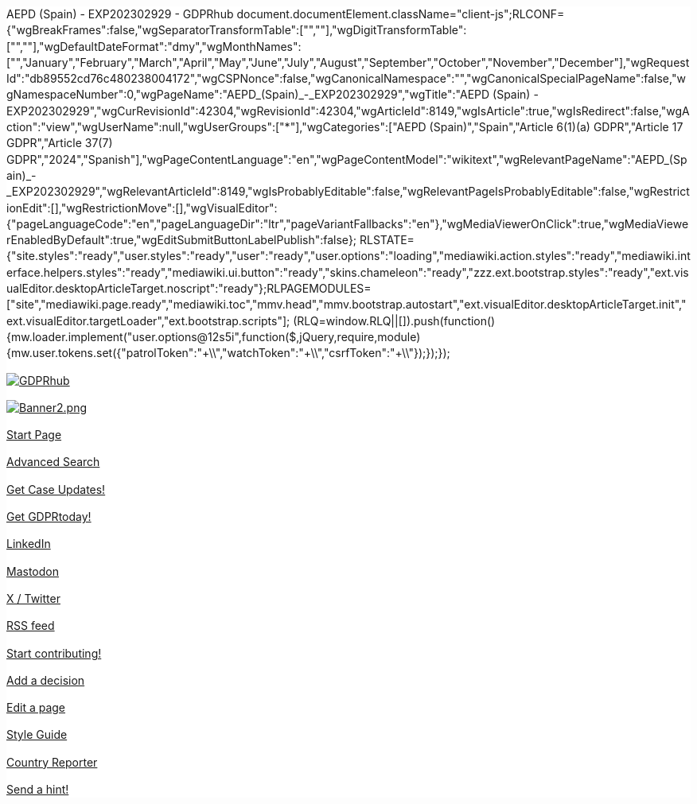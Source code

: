  AEPD (Spain) - EXP202302929 - GDPRhub document.documentElement.className="client-js";RLCONF={"wgBreakFrames":false,"wgSeparatorTransformTable":\["",""\],"wgDigitTransformTable":\["",""\],"wgDefaultDateFormat":"dmy","wgMonthNames":\["","January","February","March","April","May","June","July","August","September","October","November","December"\],"wgRequestId":"db89552cd76c480238004172","wgCSPNonce":false,"wgCanonicalNamespace":"","wgCanonicalSpecialPageName":false,"wgNamespaceNumber":0,"wgPageName":"AEPD\_(Spain)\_-\_EXP202302929","wgTitle":"AEPD (Spain) - EXP202302929","wgCurRevisionId":42304,"wgRevisionId":42304,"wgArticleId":8149,"wgIsArticle":true,"wgIsRedirect":false,"wgAction":"view","wgUserName":null,"wgUserGroups":\["\*"\],"wgCategories":\["AEPD (Spain)","Spain","Article 6(1)(a) GDPR","Article 17 GDPR","Article 37(7) GDPR","2024","Spanish"\],"wgPageContentLanguage":"en","wgPageContentModel":"wikitext","wgRelevantPageName":"AEPD\_(Spain)\_-\_EXP202302929","wgRelevantArticleId":8149,"wgIsProbablyEditable":false,"wgRelevantPageIsProbablyEditable":false,"wgRestrictionEdit":\[\],"wgRestrictionMove":\[\],"wgVisualEditor":{"pageLanguageCode":"en","pageLanguageDir":"ltr","pageVariantFallbacks":"en"},"wgMediaViewerOnClick":true,"wgMediaViewerEnabledByDefault":true,"wgEditSubmitButtonLabelPublish":false}; RLSTATE={"site.styles":"ready","user.styles":"ready","user":"ready","user.options":"loading","mediawiki.action.styles":"ready","mediawiki.interface.helpers.styles":"ready","mediawiki.ui.button":"ready","skins.chameleon":"ready","zzz.ext.bootstrap.styles":"ready","ext.visualEditor.desktopArticleTarget.noscript":"ready"};RLPAGEMODULES=\["site","mediawiki.page.ready","mediawiki.toc","mmv.head","mmv.bootstrap.autostart","ext.visualEditor.desktopArticleTarget.init","ext.visualEditor.targetLoader","ext.bootstrap.scripts"\]; (RLQ=window.RLQ||\[\]).push(function(){mw.loader.implement("user.options@12s5i",function($,jQuery,require,module){mw.user.tokens.set({"patrolToken":"+\\\\","watchToken":"+\\\\","csrfToken":"+\\\\"});});});                    

[![GDPRhub](/images/gdprhub_v5_150.png)](/index.php?title=Welcome_to_GDPRhub "Visit the main page")

[![Banner2.png](/images/5/57/Banner2.png)](https://gdprhub.eu/index.php?title=GDPRtoday)

[Start Page](/index.php?title=Welcome_to_GDPRhub)

[Advanced Search](/index.php?title=Advanced_Search)

[Get Case Updates!](#)

[Get GDPRtoday!](/index.php?title=GDPRtoday)

[LinkedIn](https://www.linkedin.com/showcase/gdprhub)

[Mastodon](https://mastodon.social/@GDPRhub)

[X / Twitter](https://www.twitter.com/GDPRhub)

[RSS feed](https://gdprhub.eu/index.php?title=Special:NewPages&feed=atom&hideredirs=1&limit=10&render=1)

[Start contributing!](#)

[Add a decision](/index.php?title=How_to_add_a_new_decision)

[Edit a page](/index.php?title=How_to_edit_a_page_on_GDPRhub)

[Style Guide](/index.php?title=GDPRhub_style_guide)

[Country Reporter](https://gdprmgmt.noyb.eu/become_country_reporter)

[Send a hint!](mailto:GDPRhub@noyb.eu?subject=GDPRhub%20-%20hint&body=Thank%20you%20for%20sending%20us%20a%20hint!%0A%0AIf%20you%20want%20to%20send%20us%20details%20about%20a%20case%20that%20is%20not%20on%20GDPRhub%20yet%2C%20please%20fill%20out%20the%20form%20below!%0AIf%20you%20want%20to%20send%20us%20any%20other%20information%2C%20just%20delete%20this%20text.%0A%0A%3D%3D%3D%20General%20Details%20%3D%3D%3D%0A%0ALink%20to%20the%20decision%20\(attach%20document%20if%20not%20public\)%3A%0ADPA%2FCourt%3A%0ACountry%3A%0ADate%3A%0A%0A%3D%3D%3D%20Factual%20Summary%20in%20English%20%3D%3D%3D%0A%0A-%3E%20What%20happened%20in%20this%20case%3F%0A%0A%3D%3D%3D%20Summary%20of%20the%20Dispute%20in%20English%20%3D%3D%3D%0A%0A-%3E%20What%20was%20the%20core%20dispute%20about%3F%0A%0A%3D%3D%3D%20Summary%20of%20the%20Holding%20in%20English%20%3D%3D%3D%0A%0A-%3E%20What%20is%20the%20core%20take%20away%20from%20the%20decision%3F%0A%0A%0AThank%20you%20for%20your%20support!%0Anoyb.eu%20team)

